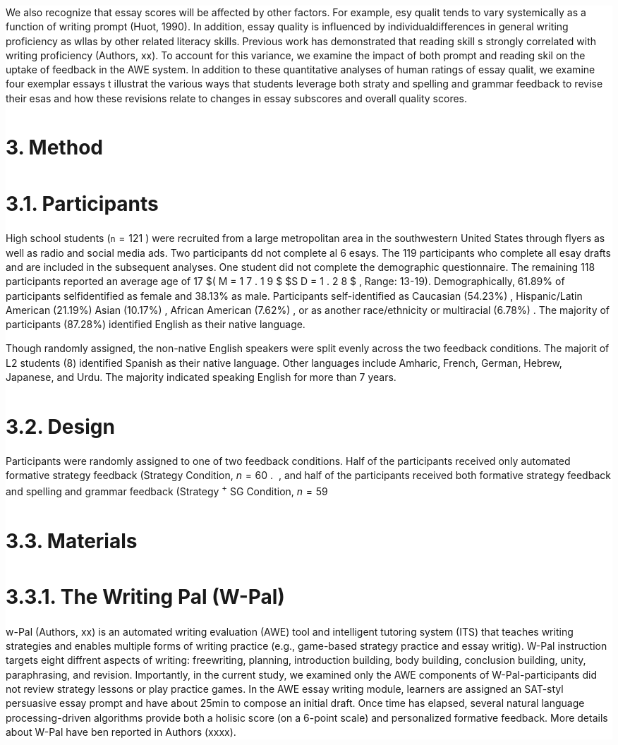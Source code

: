 We also recognize that essay scores will be affected by other factors. For example, esy qualit tends to vary systemically as a function of writing prompt (Huot, 1990). In addition, essay quality is influenced by individualdifferences in general writing proficiency as wllas by other related literacy skills. Previous work has demonstrated that reading skill s strongly correlated with writing proficiency (Authors, xx). To account for this variance, we examine the impact of both prompt and reading skil on the uptake of feedback in the AWE system. In addition to these quantitative analyses of human ratings of essay qualit, we examine four exemplar essays t illustrat the various ways that students leverage both straty and spelling and grammar feedback to revise their esas and how these revisions relate to changes in essay subscores and overall quality scores.

# 3. Method

# 3.1. Participants

High school students $( \mathtt { n } = 1 2 1$ ) were recruited from a large metropolitan area in the southwestern United States through flyers as well as radio and social media ads. Two participants dd not complete al 6 esays. The 119 participants who complete all esay drafts and are included in the subsequent analyses. One student did not complete the demographic questionnaire. The remaining 118 participants reported an average age of 17 $( M = 1 7 . 1 9 $ $S D = 1 . 2 8 $ , Range: 13-19). Demographically, $6 1 . 8 9 \%$ of participants selfidentified as female and $3 8 . 1 3 \%$ as male. Participants self-identified as Caucasian $( 5 4 . 2 3 \% )$ , Hispanic/Latin American $( 2 1 . 1 9 \% )$ Asian $( 1 0 . 1 7 \% )$ , African American $( 7 . 6 2 \% )$ , or as another race/ethnicity or multiracial $\left( 6 . 7 8 \% \right)$ . The majority of participants $( 8 7 . 2 8 \% )$ identified English as their native language.

Though randomly assigned, the non-native English speakers were split evenly across the two feedback conditions. The majorit of L2 students (8) identified Spanish as their native language. Other languages include Amharic, French, German, Hebrew, Japanese, and Urdu. The majority indicated speaking English for more than 7 years.

# 3.2. Design

Participants were randomly assigned to one of two feedback conditions. Half of the participants received only automated formative strategy feedback (Strategy Condition, $n = 6 0 \mathrm { ~ . ~ }$ , and half of the participants received both formative strategy feedback and spelling and grammar feedback (Strategy $^ +$ SG Condition, $n = 5 9$

# 3.3. Materials

# 3.3.1. The Writing Pal (W-Pal)

w-Pal (Authors, xx) is an automated writing evaluation (AWE) tool and intelligent tutoring system (ITS) that teaches writing strategies and enables multiple forms of writing practice (e.g., game-based strategy practice and essay writig). W-Pal instruction targets eight diffrent aspects of writing: freewriting, planning, introduction building, body building, conclusion building, unity, paraphrasing, and revision. Importantly, in the current study, we examined only the AWE components of W-Pal-participants did not review strategy lessons or play practice games. In the AWE essay writing module, learners are assigned an SAT-styl persuasive essay prompt and have about $2 5 \mathrm { { m i n } }$ to compose an initial draft. Once time has elapsed, several natural language processing-driven algorithms provide both a holisic score (on a 6-point scale) and personalized formative feedback. More details about W-Pal have ben reported in Authors (xxxx).
